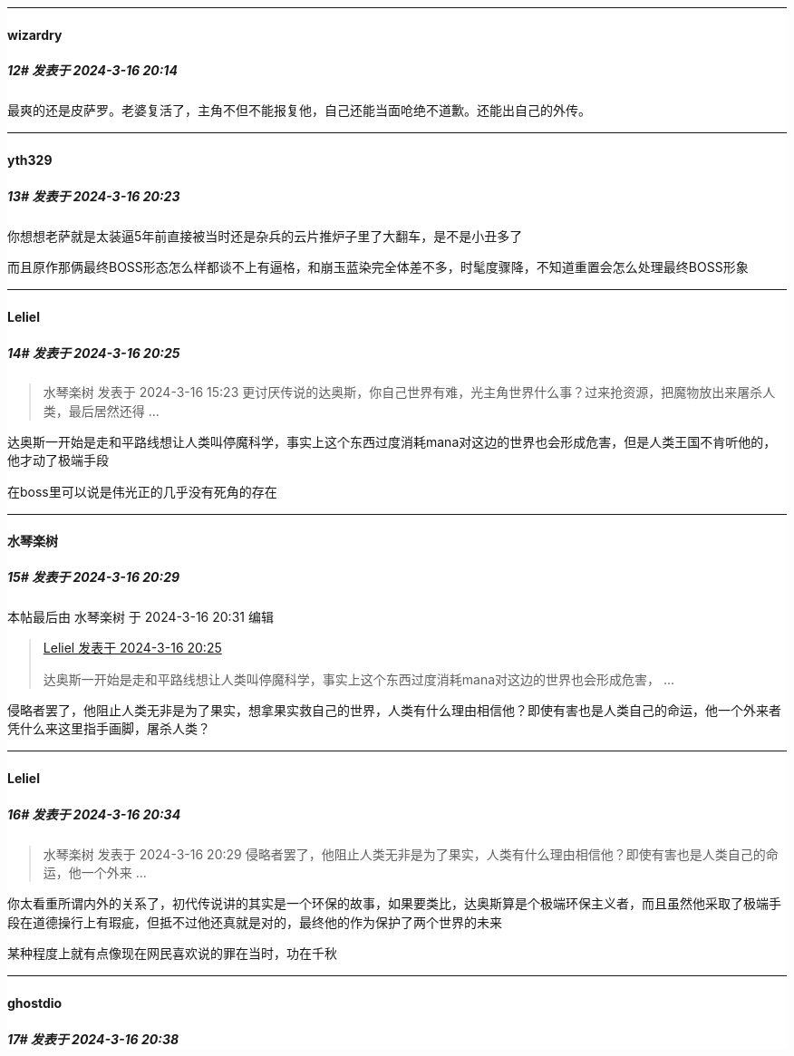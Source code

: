 *****

####  wizardry  
##### 12#       发表于 2024-3-16 20:14

最爽的还是皮萨罗。老婆复活了，主角不但不能报复他，自己还能当面呛绝不道歉。还能出自己的外传。

*****

####  yth329  
##### 13#       发表于 2024-3-16 20:23

你想想老萨就是太装逼5年前直接被当时还是杂兵的云片推炉子里了大翻车，是不是小丑多了

而且原作那俩最终BOSS形态怎么样都谈不上有逼格，和崩玉蓝染完全体差不多，时髦度骤降，不知道重置会怎么处理最终BOSS形象

*****

####  Leliel  
##### 14#       发表于 2024-3-16 20:25

<blockquote>水琴楽树 发表于 2024-3-16 15:23
更讨厌传说的达奥斯，你自己世界有难，光主角世界什么事？过来抢资源，把魔物放出来屠杀人类，最后居然还得 ...</blockquote>

达奥斯一开始是走和平路线想让人类叫停魔科学，事实上这个东西过度消耗mana对这边的世界也会形成危害，但是人类王国不肯听他的，他才动了极端手段

在boss里可以说是伟光正的几乎没有死角的存在

*****

####  水琴楽树  
##### 15#       发表于 2024-3-16 20:29

 本帖最后由 水琴楽树 于 2024-3-16 20:31 编辑 
<blockquote><a href="httphttps://bbs.saraba1st.com/2b/forum.php?mod=redirect&amp;goto=findpost&amp;pid=64274213&amp;ptid=2175608" target="_blank">Leliel 发表于 2024-3-16 20:25</a>

达奥斯一开始是走和平路线想让人类叫停魔科学，事实上这个东西过度消耗mana对这边的世界也会形成危害， ...</blockquote>
侵略者罢了，他阻止人类无非是为了果实，想拿果实救自己的世界，人类有什么理由相信他？即使有害也是人类自己的命运，他一个外来者凭什么来这里指手画脚，屠杀人类？

*****

####  Leliel  
##### 16#       发表于 2024-3-16 20:34

<blockquote>水琴楽树 发表于 2024-3-16 20:29
侵略者罢了，他阻止人类无非是为了果实，人类有什么理由相信他？即使有害也是人类自己的命运，他一个外来 ...</blockquote>
你太看重所谓内外的关系了，初代传说讲的其实是一个环保的故事，如果要类比，达奥斯算是个极端环保主义者，而且虽然他采取了极端手段在道德操行上有瑕疵，但抵不过他还真就是对的，最终他的作为保护了两个世界的未来

某种程度上就有点像现在网民喜欢说的罪在当时，功在千秋

*****

####  ghostdio  
##### 17#       发表于 2024-3-16 20:38
